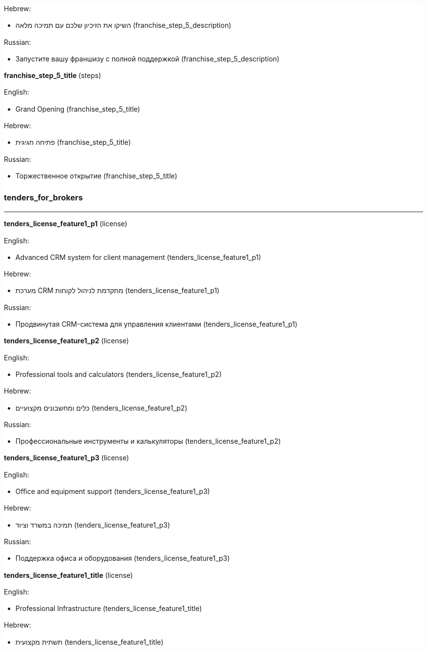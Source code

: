 Hebrew:
  - השיקו את הזיכיון שלכם עם תמיכה מלאה (franchise_step_5_description)

Russian:
  - Запустите вашу франшизу с полной поддержкой (franchise_step_5_description)

**franchise_step_5_title** (steps)

English:
  - Grand Opening (franchise_step_5_title)

Hebrew:
  - פתיחה חגיגית (franchise_step_5_title)

Russian:
  - Торжественное открытие (franchise_step_5_title)


### tenders_for_brokers
---

**tenders_license_feature1_p1** (license)

English:
  - Advanced CRM system for client management (tenders_license_feature1_p1)

Hebrew:
  - מערכת CRM מתקדמת לניהול לקוחות (tenders_license_feature1_p1)

Russian:
  - Продвинутая CRM-система для управления клиентами (tenders_license_feature1_p1)

**tenders_license_feature1_p2** (license)

English:
  - Professional tools and calculators (tenders_license_feature1_p2)

Hebrew:
  - כלים ומחשבונים מקצועיים (tenders_license_feature1_p2)

Russian:
  - Профессиональные инструменты и калькуляторы (tenders_license_feature1_p2)

**tenders_license_feature1_p3** (license)

English:
  - Office and equipment support (tenders_license_feature1_p3)

Hebrew:
  - תמיכה במשרד וציוד (tenders_license_feature1_p3)

Russian:
  - Поддержка офиса и оборудования (tenders_license_feature1_p3)

**tenders_license_feature1_title** (license)

English:
  - Professional Infrastructure (tenders_license_feature1_title)

Hebrew:
  - תשתית מקצועית (tenders_license_feature1_title)
